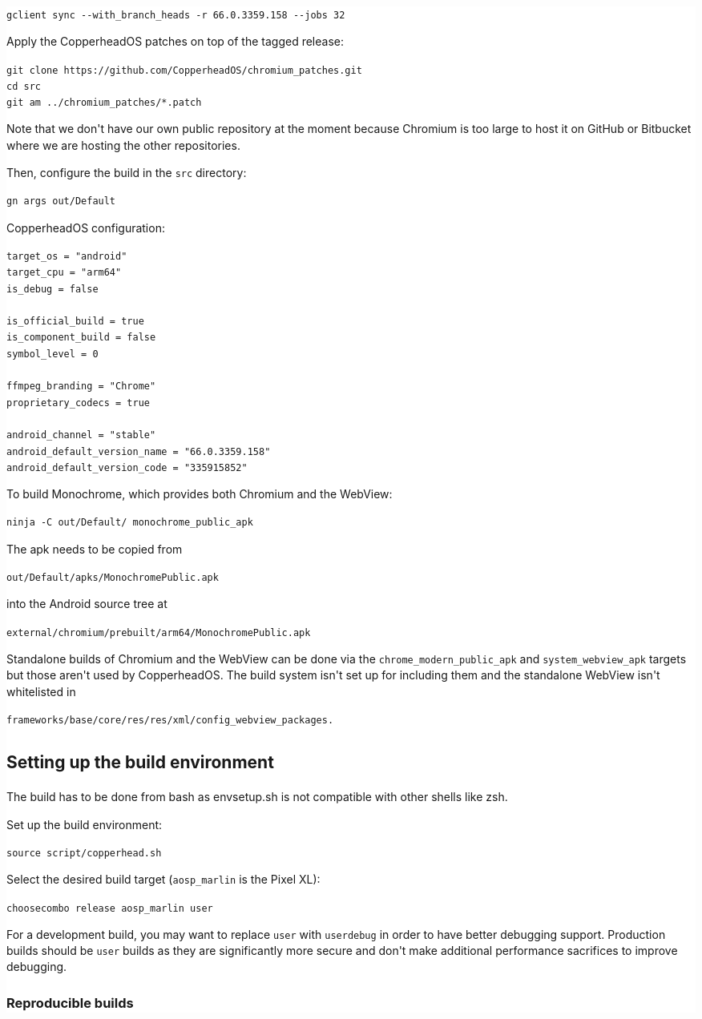     gclient sync --with_branch_heads -r 66.0.3359.158 --jobs 32

Apply the CopperheadOS patches on top of the tagged release:

    git clone https://github.com/CopperheadOS/chromium_patches.git
    cd src
    git am ../chromium_patches/*.patch

Note that we don't have our own public repository at the moment because Chromium is too large to
host it on GitHub or Bitbucket where we are hosting the other repositories.

Then, configure the build in the ```src``` directory:

    gn args out/Default

CopperheadOS configuration:

    target_os = "android"
    target_cpu = "arm64"
    is_debug = false

    is_official_build = true
    is_component_build = false
    symbol_level = 0

    ffmpeg_branding = "Chrome"
    proprietary_codecs = true

    android_channel = "stable"
    android_default_version_name = "66.0.3359.158"
    android_default_version_code = "335915852"

To build Monochrome, which provides both Chromium and the WebView:

    ninja -C out/Default/ monochrome_public_apk

The apk needs to be copied from

    out/Default/apks/MonochromePublic.apk

into the Android source tree at

    external/chromium/prebuilt/arm64/MonochromePublic.apk

Standalone builds of Chromium and the WebView can be done via the ```chrome_modern_public_apk``` and
```system_webview_apk``` targets but those aren't used by CopperheadOS. The build system isn't set up
for including them and the standalone WebView isn't whitelisted in

    frameworks/base/core/res/res/xml/config_webview_packages.

## Setting up the build environment

The build has to be done from bash as envsetup.sh is not compatible with other shells like zsh.

Set up the build environment:

    source script/copperhead.sh

Select the desired build target (```aosp_marlin``` is the Pixel XL):

    choosecombo release aosp_marlin user

For a development build, you may want to replace ```user``` with ```userdebug``` in order to have better
debugging support. Production builds should be ```user``` builds as they are significantly more
secure and don't make additional performance sacrifices to improve debugging.

### Reproducible builds

```